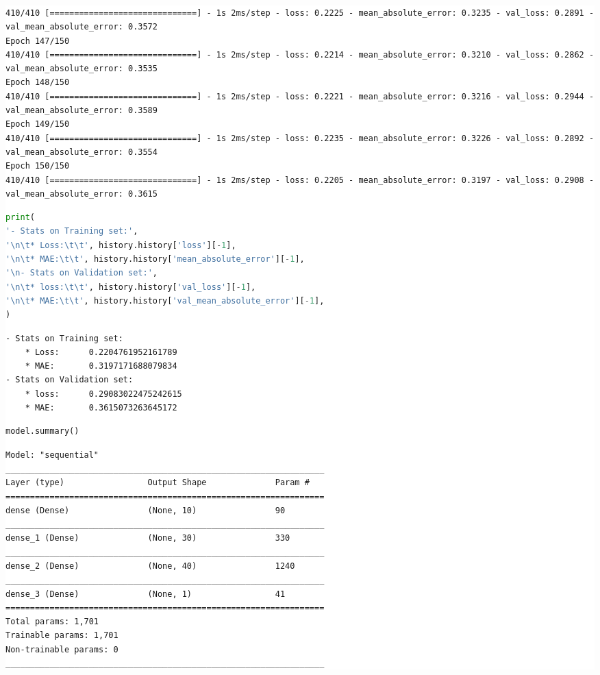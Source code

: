    410/410 [==============================] - 1s 2ms/step - loss: 0.2225 - mean_absolute_error: 0.3235 - val_loss: 0.2891 - val_mean_absolute_error: 0.3572
    Epoch 147/150
    410/410 [==============================] - 1s 2ms/step - loss: 0.2214 - mean_absolute_error: 0.3210 - val_loss: 0.2862 - val_mean_absolute_error: 0.3535
    Epoch 148/150
    410/410 [==============================] - 1s 2ms/step - loss: 0.2221 - mean_absolute_error: 0.3216 - val_loss: 0.2944 - val_mean_absolute_error: 0.3589
    Epoch 149/150
    410/410 [==============================] - 1s 2ms/step - loss: 0.2235 - mean_absolute_error: 0.3226 - val_loss: 0.2892 - val_mean_absolute_error: 0.3554
    Epoch 150/150
    410/410 [==============================] - 1s 2ms/step - loss: 0.2205 - mean_absolute_error: 0.3197 - val_loss: 0.2908 - val_mean_absolute_error: 0.3615



```python
print(
'- Stats on Training set:',
'\n\t* Loss:\t\t', history.history['loss'][-1],
'\n\t* MAE:\t\t', history.history['mean_absolute_error'][-1],
'\n- Stats on Validation set:',
'\n\t* loss:\t\t', history.history['val_loss'][-1],
'\n\t* MAE:\t\t', history.history['val_mean_absolute_error'][-1],
)
```

    - Stats on Training set: 
    	* Loss:		 0.2204761952161789 
    	* MAE:		 0.3197171688079834 
    - Stats on Validation set: 
    	* loss:		 0.29083022475242615 
    	* MAE:		 0.3615073263645172



```python
model.summary()
```

    Model: "sequential"
    _________________________________________________________________
    Layer (type)                 Output Shape              Param #   
    =================================================================
    dense (Dense)                (None, 10)                90        
    _________________________________________________________________
    dense_1 (Dense)              (None, 30)                330       
    _________________________________________________________________
    dense_2 (Dense)              (None, 40)                1240      
    _________________________________________________________________
    dense_3 (Dense)              (None, 1)                 41        
    =================================================================
    Total params: 1,701
    Trainable params: 1,701
    Non-trainable params: 0
    _________________________________________________________________


[^1]: We can find the formula to count the parameter for the dense layer [here](https://towardsdatascience.com/how-to-calculate-the-number-of-parameters-in-keras-models-710683dae0ca).